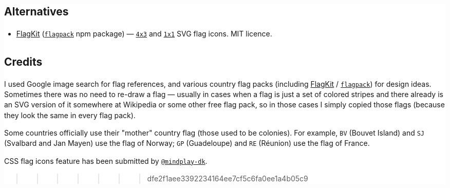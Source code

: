 ## Alternatives

* [FlagKit](https://github.com/madebybowtie/FlagKit) ([`flagpack`](https://github.com/jackiboy/flagpack) npm package) — [`4x3`](https://github.com/jackiboy/flagpack/tree/master/flags/4x3) and [`1x1`](https://github.com/jackiboy/flagpack/tree/master/flags/1x1) SVG flag icons. MIT licence.

## Credits

I used Google image search for flag references, and various country flag packs (including [FlagKit](https://github.com/madebybowtie/FlagKit) / [`flagpack`](https://github.com/jackiboy/flagpack)) for design ideas. Sometimes there was no need to re-draw a flag — usually in cases when a flag is just a set of colored stripes and there already is an SVG version of it somewhere at Wikipedia or some other free flag pack, so in those cases I simply copied those flags (because they look the same in every flag pack).

Some countries officially use their "mother" country flag (those used to be colonies). For example, `BV` (Bouvet Island) and `SJ` (Svalbard and Jan Mayen) use the flag of Norway; `GP` (Guadeloupe) and `RE` (Réunion) use the flag of France.

CSS flag icons feature has been submitted by [`@mindplay-dk`](https://github.com/mindplay-dk).


>>>>>>> dfe2f1aee3392234164ee7cf5c6fa0ee1a4b05c9
